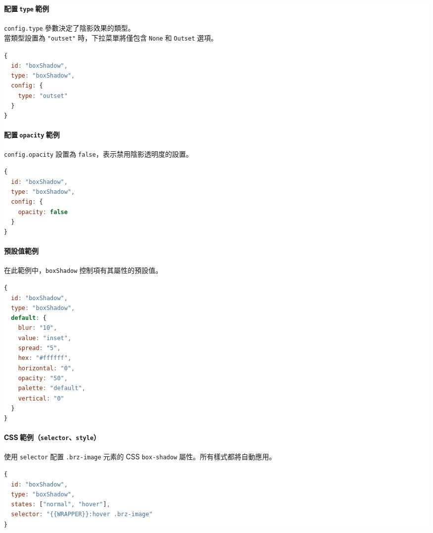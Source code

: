 #### 配置 `type` 範例

`config.type` 參數決定了陰影效果的類型。<br/>
當類型設置為 `"outset"` 時，下拉菜單將僅包含 `None` 和 `Outset` 選項。

```js
{
  id: "boxShadow",
  type: "boxShadow",
  config: {
    type: "outset"
  }
}
```

#### 配置 `opacity` 範例

`config.opacity` 設置為 `false`，表示禁用陰影透明度的設置。

```js
{
  id: "boxShadow",
  type: "boxShadow",
  config: {
    opacity: false
  }
}
```

#### 預設值範例

在此範例中，`boxShadow` 控制項有其屬性的預設值。

```js
{
  id: "boxShadow",
  type: "boxShadow",
  default: {
    blur: "10",
    value: "inset",
    spread: "5",
    hex: "#ffffff",
    horizontal: "0",
    opacity: "50",
    palette: "default",
    vertical: "0"
  }
}
```

#### CSS 範例（`selector`、`style`）

使用 `selector` 配置 `.brz-image` 元素的 CSS `box-shadow` 屬性。所有樣式都將自動應用。

```js
{
  id: "boxShadow",
  type: "boxShadow",
  states: ["normal", "hover"],
  selector: "{{WRAPPER}}:hover .brz-image"
}
```
